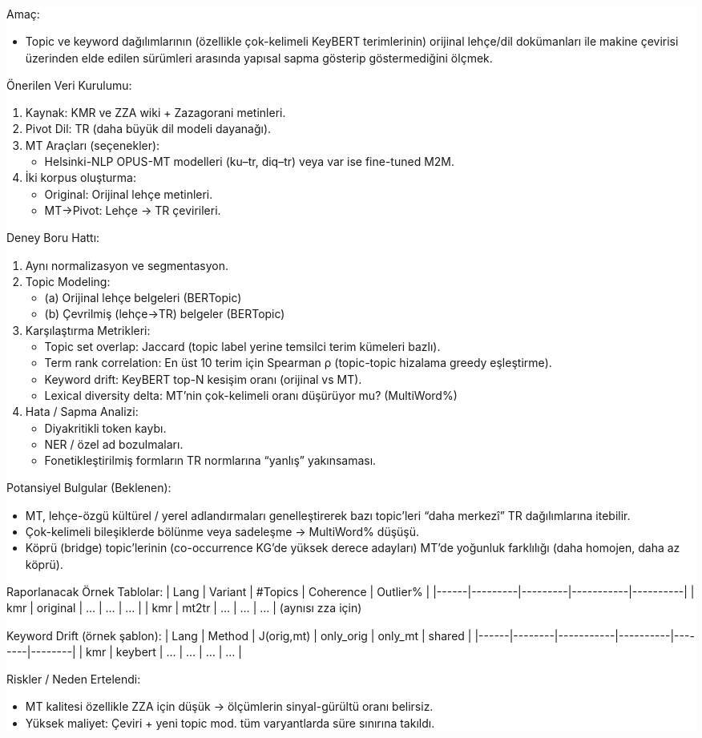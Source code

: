 Amaç:
- Topic ve keyword dağılımlarının (özellikle çok-kelimeli KeyBERT terimlerinin) orijinal lehçe/dil dokümanları ile makine çevirisi üzerinden elde edilen sürümleri arasında yapısal sapma gösterip göstermediğini ölçmek.

Önerilen Veri Kurulumu:
1. Kaynak: KMR ve ZZA wiki + Zazagorani metinleri.
2. Pivot Dil: TR (daha büyük dil modeli dayanağı).
3. MT Araçları (seçenekler):
   - Helsinki-NLP OPUS-MT modelleri (ku–tr, diq–tr) veya var ise fine-tuned M2M.
4. İki korpus oluşturma:
   - Original: Orijinal lehçe metinleri.
   - MT→Pivot: Lehçe → TR çevirileri.

Deney Boru Hattı:
1. Aynı normalizasyon ve segmentasyon.
2. Topic Modeling:
   - (a) Orijinal lehçe belgeleri (BERTopic)
   - (b) Çevrilmiş (lehçe→TR) belgeler (BERTopic)
3. Karşılaştırma Metrikleri:
   - Topic set overlap: Jaccard (topic label yerine temsilci terim kümeleri bazlı).
   - Term rank correlation: En üst 10 terim için Spearman ρ (topic-topic hizalama greedy eşleştirme).
   - Keyword drift: KeyBERT top-N kesişim oranı (orijinal vs MT).
   - Lexical diversity delta: MT’nin çok-kelimeli oranı düşürüyor mu? (MultiWord%)
4. Hata / Sapma Analizi:
   - Diyakritikli token kaybı.
   - NER / özel ad bozulmaları.
   - Fonetikleştirilmiş formların TR normlarına “yanlış” yakınsaması.

Potansiyel Bulgular (Beklenen):
- MT, lehçe-özgü kültürel / yerel adlandırmaları genelleştirerek bazı topic’leri “daha merkezî” TR dağılımlarına itebilir.
- Çok-kelimeli bileşiklerde bölünme veya sadeleşme → MultiWord% düşüşü.
- Köprü (bridge) topic’lerinin (co-occurrence KG’de yüksek derece adayları) MT’de yoğunluk farklılığı (daha homojen, daha az köprü).

Raporlanacak Örnek Tablolar:
| Lang | Variant | #Topics | Coherence | Outlier% |
|------|---------|---------|-----------|----------|
| kmr | original | … | … | … |
| kmr | mt2tr | … | … | … |
(aynısı zza için)

Keyword Drift (örnek şablon):
| Lang | Method | J(orig,mt) | only_orig | only_mt | shared |
|------|--------|-----------|----------|--------|--------|
| kmr | keybert | … | … | … | … |

Riskler / Neden Ertelendi:
- MT kalitesi özellikle ZZA için düşük → ölçümlerin sinyal-gürültü oranı belirsiz.
- Yüksek maliyet: Çeviri + yeni topic mod. tüm varyantlarda süre sınırına takıldı.
